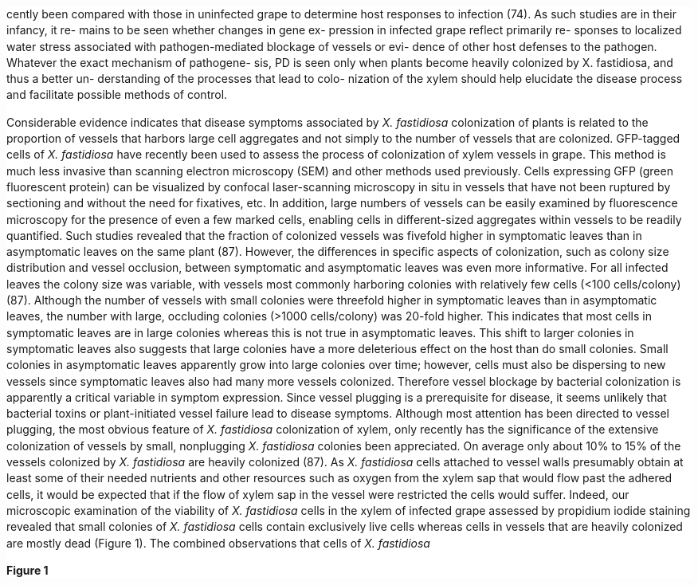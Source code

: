 cently been compared with those in uninfected
grape to determine host responses to infection
(74). As such studies are in their infancy, it re-
mains to be seen whether changes in gene ex-
pression in infected grape reflect primarily re-
sponses to localized water stress associated with
pathogen-mediated blockage of vessels or evi-
dence of other host defenses to the pathogen.
Whatever the exact mechanism of pathogene-
sis, PD is seen only when plants become heavily
colonized by X. fastidiosa, and thus a better un-
derstanding of the processes that lead to colo-
nization of the xylem should help elucidate the
disease process and facilitate possible methods
of control.

Considerable evidence indicates that disease symptoms associated by *X. fastidiosa* colonization of plants is related to the proportion of vessels that harbors large cell aggregates and not simply to the number of vessels that are colonized. GFP-tagged cells of *X. fastidiosa* have recently been used to assess the process of colonization of xylem vessels in grape. This method is much less invasive than scanning electron microscopy (SEM) and other methods used previously. Cells expressing GFP (green fluorescent protein) can be visualized by confocal laser-scanning microscopy in situ in vessels that have not been ruptured by sectioning and without the need for fixatives, etc. In addition, large numbers of vessels can be easily examined by fluorescence microscopy for the presence of even a few marked cells, enabling cells in different-sized aggregates within vessels to be readily quantified. Such studies revealed that the fraction of colonized vessels was fivefold higher in symptomatic leaves than in asymptomatic leaves on the same plant (87). However, the differences in specific aspects of colonization, such as colony size distribution and vessel occlusion, between symptomatic and asymptomatic leaves was even more informative. For all infected leaves the colony size was variable, with vessels most commonly harboring colonies with relatively few cells (<100 cells/colony) (87). Although the number of vessels with small colonies were threefold higher in symptomatic leaves than in asymptomatic leaves, the number with large, occluding colonies (>1000 cells/colony) was 20-fold higher. This indicates that most cells in symptomatic leaves are in large colonies whereas this is not true in asymptomatic leaves. This shift to larger colonies in symptomatic leaves also suggests that large colonies have a more deleterious effect on the host than do small colonies. Small colonies in asymptomatic leaves apparently grow into large colonies over time; however, cells must also be dispersing to new vessels since symptomatic leaves also had many more vessels colonized. Therefore vessel blockage by bacterial colonization is apparently a critical variable in symptom expression. Since vessel plugging is a prerequisite for disease, it seems unlikely that bacterial toxins or plant-initiated vessel failure lead to disease symptoms. Although most attention has been directed to vessel plugging, the most obvious feature of *X. fastidiosa* colonization of xylem, only recently has the significance of the extensive colonization of vessels by small, nonplugging *X. fastidiosa* colonies been appreciated. On average only about 10% to 15% of the vessels colonized by *X. fastidiosa* are heavily colonized (87). As *X. fastidiosa* cells attached to vessel walls presumably obtain at least some of their needed nutrients and other resources such as oxygen from the xylem sap that would flow past the adhered cells, it would be expected that if the flow of xylem sap in the vessel were restricted the cells would suffer. Indeed, our microscopic examination of the viability of *X. fastidiosa* cells in the xylem of infected grape assessed by propidium iodide staining revealed that small colonies of *X. fastidiosa* cells contain exclusively live cells whereas cells in vessels that are heavily colonized are mostly dead (Figure 1). The combined observations that cells of *X. fastidiosa*

**Figure 1**
